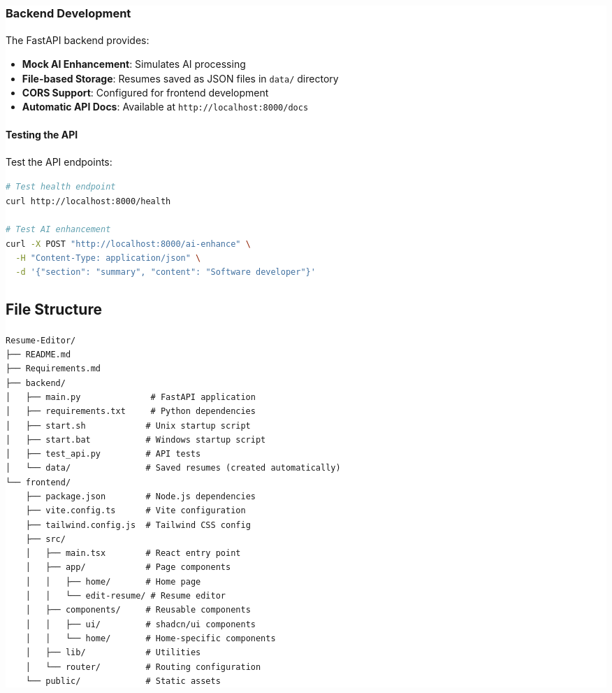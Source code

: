 ### Backend Development

The FastAPI backend provides:

- **Mock AI Enhancement**: Simulates AI processing
- **File-based Storage**: Resumes saved as JSON files in `data/` directory
- **CORS Support**: Configured for frontend development
- **Automatic API Docs**: Available at `http://localhost:8000/docs`

#### Testing the API

Test the API endpoints:

```bash
# Test health endpoint
curl http://localhost:8000/health

# Test AI enhancement
curl -X POST "http://localhost:8000/ai-enhance" \
  -H "Content-Type: application/json" \
  -d '{"section": "summary", "content": "Software developer"}'
```

## File Structure

```
Resume-Editor/
├── README.md
├── Requirements.md
├── backend/
│   ├── main.py              # FastAPI application
│   ├── requirements.txt     # Python dependencies
│   ├── start.sh            # Unix startup script
│   ├── start.bat           # Windows startup script
│   ├── test_api.py         # API tests
│   └── data/               # Saved resumes (created automatically)
└── frontend/
    ├── package.json        # Node.js dependencies
    ├── vite.config.ts      # Vite configuration
    ├── tailwind.config.js  # Tailwind CSS config
    ├── src/
    │   ├── main.tsx        # React entry point
    │   ├── app/            # Page components
    │   │   ├── home/       # Home page
    │   │   └── edit-resume/ # Resume editor
    │   ├── components/     # Reusable components
    │   │   ├── ui/         # shadcn/ui components
    │   │   └── home/       # Home-specific components
    │   ├── lib/            # Utilities
    │   └── router/         # Routing configuration
    └── public/             # Static assets
```
